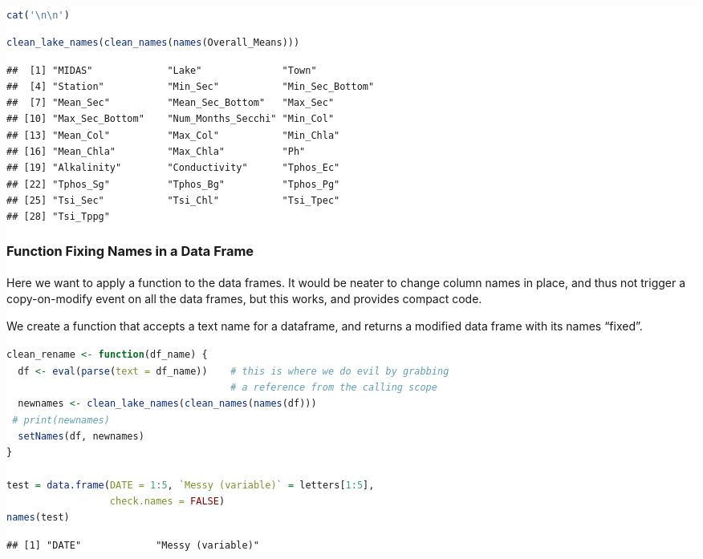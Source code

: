 ``` r
cat('\n\n')
```

``` r
clean_lake_names(clean_names(names(Overall_Means)))
```

    ##  [1] "MIDAS"             "Lake"              "Town"             
    ##  [4] "Station"           "Min_Sec"           "Min_Sec_Bottom"   
    ##  [7] "Mean_Sec"          "Mean_Sec_Bottom"   "Max_Sec"          
    ## [10] "Max_Sec_Bottom"    "Num_Months_Secchi" "Min_Col"          
    ## [13] "Mean_Col"          "Max_Col"           "Min_Chla"         
    ## [16] "Mean_Chla"         "Max_Chla"          "Ph"               
    ## [19] "Alkalinity"        "Conductivity"      "Tphos_Ec"         
    ## [22] "Tphos_Sg"          "Tphos_Bg"          "Tphos_Pg"         
    ## [25] "Tsi_Sec"           "Tsi_Chl"           "Tsi_Tpec"         
    ## [28] "Tsi_Tppg"

### Function Fixing Names in a Data Frame

Here we want to apply a function to the data frames. It would be neater
to change column names in place, and thus not trigger a copy-on-modify
event on all the data frames, but this works, and provides compact code.

We create a function that accepts a text name for a dataframe, and
returns a modified data frame with its names “fixed”.

``` r
clean_rename <- function(df_name) {
  df <- eval(parse(text = df_name))    # this is where we do evil by grabbing
                                       # a reference from the calling scope 
  newnames <- clean_lake_names(clean_names(names(df)))
 # print(newnames)
  setNames(df, newnames)
}

test = data.frame(DATE = 1:5, `Messy (variable)` = letters[1:5],
                  check.names = FALSE)
names(test)
```

    ## [1] "DATE"             "Messy (variable)"
